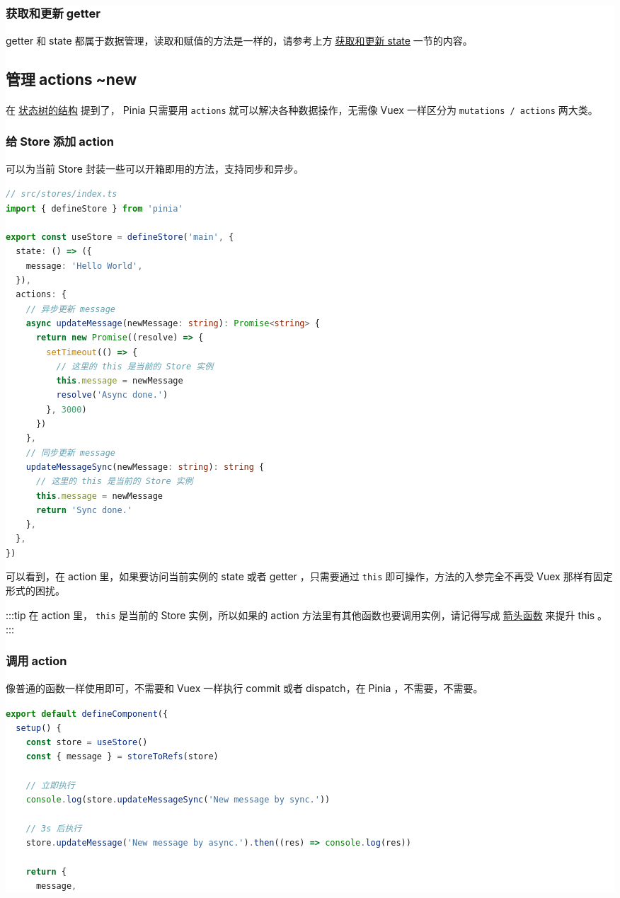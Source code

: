 ### 获取和更新 getter

getter 和 state 都属于数据管理，读取和赋值的方法是一样的，请参考上方 [获取和更新 state](#获取和更新-state-new) 一节的内容。

## 管理 actions ~new

在 [状态树的结构](#状态树的结构) 提到了， Pinia 只需要用 `actions` 就可以解决各种数据操作，无需像 Vuex 一样区分为 `mutations / actions` 两大类。

### 给 Store 添加 action

可以为当前 Store 封装一些可以开箱即用的方法，支持同步和异步。

```ts
// src/stores/index.ts
import { defineStore } from 'pinia'

export const useStore = defineStore('main', {
  state: () => ({
    message: 'Hello World',
  }),
  actions: {
    // 异步更新 message
    async updateMessage(newMessage: string): Promise<string> {
      return new Promise((resolve) => {
        setTimeout(() => {
          // 这里的 this 是当前的 Store 实例
          this.message = newMessage
          resolve('Async done.')
        }, 3000)
      })
    },
    // 同步更新 message
    updateMessageSync(newMessage: string): string {
      // 这里的 this 是当前的 Store 实例
      this.message = newMessage
      return 'Sync done.'
    },
  },
})
```

可以看到，在 action 里，如果要访问当前实例的 state 或者 getter ，只需要通过 `this` 即可操作，方法的入参完全不再受 Vuex 那样有固定形式的困扰。

:::tip
在 action 里， `this` 是当前的 Store 实例，所以如果的 action 方法里有其他函数也要调用实例，请记得写成 [箭头函数](https://developer.mozilla.org/zh-CN/docs/Web/JavaScript/Reference/Functions/Arrow_functions) 来提升 this 。
:::

### 调用 action

像普通的函数一样使用即可，不需要和 Vuex 一样执行 commit 或者 dispatch，在 Pinia ，不需要，不需要。

```ts
export default defineComponent({
  setup() {
    const store = useStore()
    const { message } = storeToRefs(store)

    // 立即执行
    console.log(store.updateMessageSync('New message by sync.'))

    // 3s 后执行
    store.updateMessage('New message by async.').then((res) => console.log(res))

    return {
      message,
```